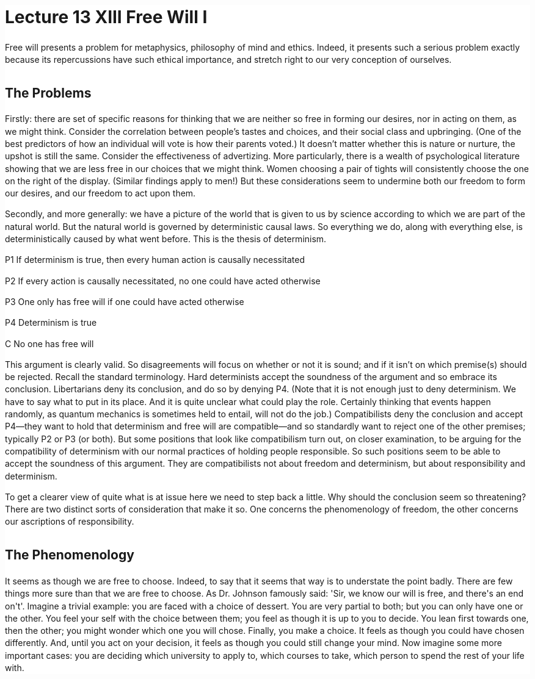 # Lecture 13 XIII Free Will I 

Free will presents a problem for metaphysics, philosophy of mind and ethics. Indeed, it presents such a serious problem exactly because its repercussions have such ethical importance, and stretch right to our very conception of ourselves. 

## The Problems 

Firstly: there are set of specific reasons for thinking that we are neither so free in forming our desires, nor in acting on them, as we might think. Consider the correlation between people’s tastes and choices, and their social class and upbringing. (One of the best predictors of how an individual will vote is how their parents voted.) It doesn’t matter whether this is nature or nurture, the upshot is still the same. Consider the effectiveness of advertizing. More particularly, there is a wealth of psychological literature showing that we are less free in our choices that we might think. Women choosing a pair of tights will consistently choose the one on the right of the display. (Similar findings apply to men!) But these considerations seem to undermine both our freedom to form our desires, and our freedom to act upon them. 

Secondly, and more generally: we have a picture of the world that is given to us by science according to which we are part of the natural world. But the natural world is governed by deterministic causal laws. So everything we do, along with everything else, is deterministically caused by what went before. This is the thesis of determinism. 

P1 If determinism is true, then every human action is causally necessitated 

P2 If every action is causally necessitated, no one could have acted otherwise 

P3 One only has free will if one could have acted otherwise 

P4 Determinism is true 

C No one has free will 

This argument is clearly valid. So disagreements will focus on whether or not it is sound; and if it isn’t on which premise(s) should be rejected. Recall the standard terminology. Hard determinists accept the soundness of the argument and so embrace its conclusion. Libertarians deny its conclusion, and do so by denying P4. (Note that it is not enough just to deny determinism. We have to say what to put in its place. And it is quite unclear what could play the role. Certainly thinking that events happen randomly, as quantum mechanics is sometimes held to entail, will not do the job.) Compatibilists deny the conclusion and accept P4—they want to hold that determinism and free will are compatible—and so standardly want to reject one of the other premises; typically P2 or P3 (or both). But some positions that look like compatibilism turn out, on closer examination, to be arguing for the compatibility of determinism with our normal practices of holding people responsible. So such positions seem to be able to accept the soundness of this argument. They are compatibilists not about freedom and determinism, but about responsibility and determinism. 

To get a clearer view of quite what is at issue here we need to step back a little. Why should the conclusion seem so threatening? There are two distinct sorts of consideration that make it so. One concerns the phenomenology of freedom, the other concerns our ascriptions of responsibility. 

## The Phenomenology 

It seems as though we are free to choose. Indeed, to say that it seems that way is to understate the point badly. There are few things more sure than that we are free to choose. As Dr. Johnson famously said: 'Sir, we know our will is free, and there's an end on't'. Imagine a trivial example: you are faced with a choice of dessert. You are very partial to both; but you can only have one or the other. You feel your self with the choice between them; you feel as though it is up to you to decide. You lean first towards one, then the other; you might wonder which one you will chose. Finally, you make a choice. It feels as though you could have chosen differently. And, until you act on your decision, it feels as though you could still change your mind. Now imagine some more important cases: you are deciding which university to apply to, which courses to take, which person to spend the rest of your life with. 

